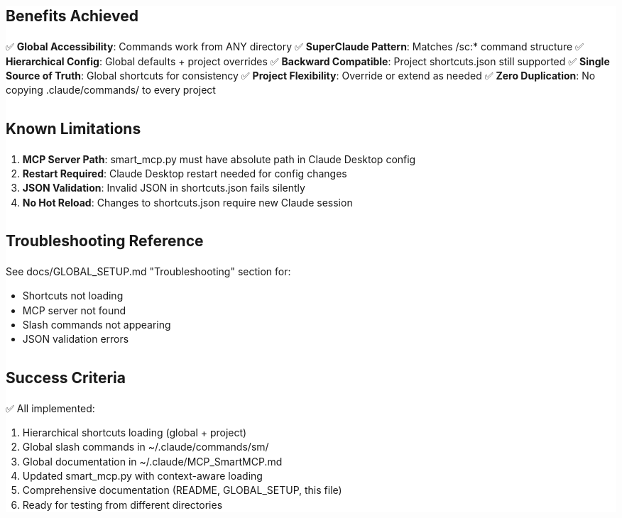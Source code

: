 ## Benefits Achieved

✅ **Global Accessibility**: Commands work from ANY directory
✅ **SuperClaude Pattern**: Matches /sc:* command structure
✅ **Hierarchical Config**: Global defaults + project overrides
✅ **Backward Compatible**: Project shortcuts.json still supported
✅ **Single Source of Truth**: Global shortcuts for consistency
✅ **Project Flexibility**: Override or extend as needed
✅ **Zero Duplication**: No copying .claude/commands/ to every project

## Known Limitations

1. **MCP Server Path**: smart_mcp.py must have absolute path in Claude Desktop config
2. **Restart Required**: Claude Desktop restart needed for config changes
3. **JSON Validation**: Invalid JSON in shortcuts.json fails silently
4. **No Hot Reload**: Changes to shortcuts.json require new Claude session

## Troubleshooting Reference

See docs/GLOBAL_SETUP.md "Troubleshooting" section for:
- Shortcuts not loading
- MCP server not found
- Slash commands not appearing
- JSON validation errors

## Success Criteria

✅ All implemented:
1. Hierarchical shortcuts loading (global + project)
2. Global slash commands in ~/.claude/commands/sm/
3. Global documentation in ~/.claude/MCP_SmartMCP.md
4. Updated smart_mcp.py with context-aware loading
5. Comprehensive documentation (README, GLOBAL_SETUP, this file)
6. Ready for testing from different directories
